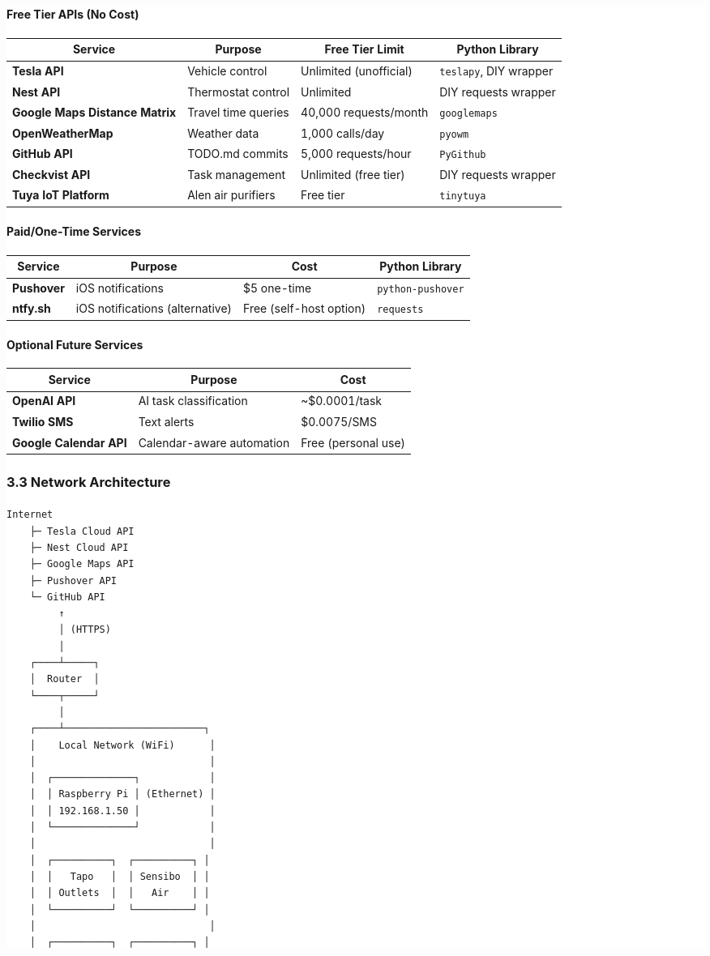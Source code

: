 #### Free Tier APIs (No Cost)

| Service | Purpose | Free Tier Limit | Python Library |
|---------|---------|-----------------|----------------|
| **Tesla API** | Vehicle control | Unlimited (unofficial) | `teslapy`, DIY wrapper |
| **Nest API** | Thermostat control | Unlimited | DIY requests wrapper |
| **Google Maps Distance Matrix** | Travel time queries | 40,000 requests/month | `googlemaps` |
| **OpenWeatherMap** | Weather data | 1,000 calls/day | `pyowm` |
| **GitHub API** | TODO.md commits | 5,000 requests/hour | `PyGithub` |
| **Checkvist API** | Task management | Unlimited (free tier) | DIY requests wrapper |
| **Tuya IoT Platform** | Alen air purifiers | Free tier | `tinytuya` |

#### Paid/One-Time Services

| Service | Purpose | Cost | Python Library |
|---------|---------|------|----------------|
| **Pushover** | iOS notifications | $5 one-time | `python-pushover` |
| **ntfy.sh** | iOS notifications (alternative) | Free (self-host option) | `requests` |

#### Optional Future Services

| Service | Purpose | Cost |
|---------|---------|------|
| **OpenAI API** | AI task classification | ~$0.0001/task |
| **Twilio SMS** | Text alerts | $0.0075/SMS |
| **Google Calendar API** | Calendar-aware automation | Free (personal use) |

### 3.3 Network Architecture

```
Internet
    ├─ Tesla Cloud API
    ├─ Nest Cloud API
    ├─ Google Maps API
    ├─ Pushover API
    └─ GitHub API
         ↑
         │ (HTTPS)
         │
    ┌────┴─────┐
    │  Router  │
    └────┬─────┘
         │
    ┌────┴────────────────────────┐
    │    Local Network (WiFi)      │
    │                              │
    │  ┌──────────────┐            │
    │  │ Raspberry Pi │ (Ethernet) │
    │  │ 192.168.1.50 │            │
    │  └──────────────┘            │
    │                              │
    │  ┌──────────┐  ┌──────────┐ │
    │  │   Tapo   │  │ Sensibo  │ │
    │  │ Outlets  │  │   Air    │ │
    │  └──────────┘  └──────────┘ │
    │                              │
    │  ┌──────────┐  ┌──────────┐ │
```